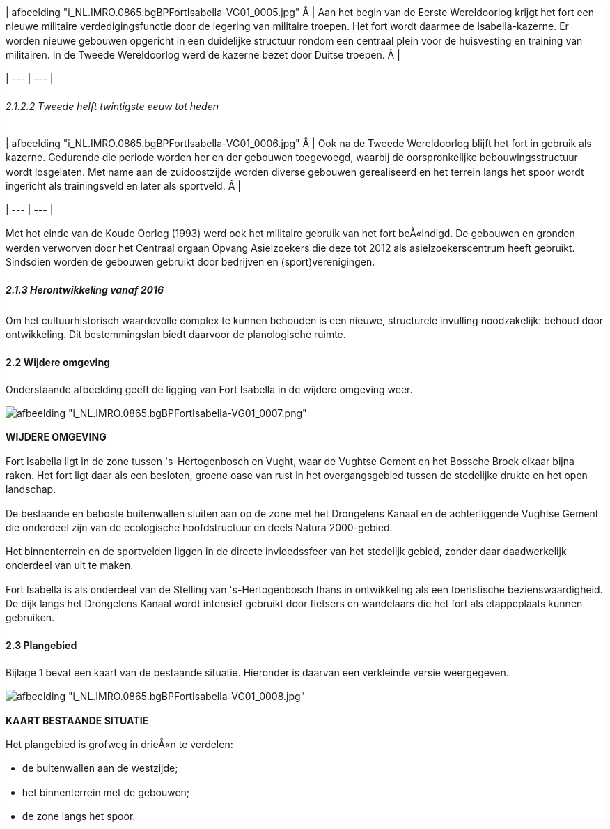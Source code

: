 | afbeelding "i_NL.IMRO.0865.bgBPFortIsabella-VG01_0005.jpg"      Â | Aan het begin van de Eerste Wereldoorlog krijgt het fort een nieuwe militaire verdedigingsfunctie door de legering van militaire troepen. Het fort wordt daarmee de Isabella\-kazerne. Er worden nieuwe gebouwen opgericht in een duidelijke structuur rondom een centraal plein voor de huisvesting en training van militairen. In de Tweede Wereldoorlog werd de kazerne bezet door Duitse troepen.   Â |

| --- | --- |

###### 2\.1\.2\.2 Tweede helft twintigste eeuw tot heden

| afbeelding "i_NL.IMRO.0865.bgBPFortIsabella-VG01_0006.jpg"      Â | Ook na de Tweede Wereldoorlog blijft het fort in gebruik als kazerne. Gedurende die periode worden her en der gebouwen toegevoegd, waarbij de oorspronkelijke bebouwingsstructuur wordt losgelaten. Met name aan de zuidoostzijde worden diverse gebouwen gerealiseerd en het terrein langs het spoor wordt ingericht als trainingsveld en later als sportveld.   Â |

| --- | --- |

Met het einde van de Koude Oorlog (1993\) werd ook het militaire gebruik van het fort beÃ«indigd. De gebouwen en gronden werden verworven door het Centraal orgaan Opvang Asielzoekers die deze tot 2012 als asielzoekerscentrum heeft gebruikt. Sindsdien worden de gebouwen gebruikt door bedrijven en (sport)verenigingen.

##### 2\.1\.3 Herontwikkeling vanaf 2016

Om het cultuurhistorisch waardevolle complex te kunnen behouden is een nieuwe, structurele invulling noodzakelijk: behoud door ontwikkeling. Dit bestemmingslan biedt daarvoor de planologische ruimte.

#### 2\.2 Wijdere omgeving

Onderstaande afbeelding geeft de ligging van Fort Isabella in de wijdere omgeving weer.

![afbeelding "i_NL.IMRO.0865.bgBPFortIsabella-VG01_0007.png"](i_NL.IMRO.0865.bgBPFortIsabella-VG01_0007.png)

**WIJDERE OMGEVING**

Fort Isabella ligt in de zone tussen 's\-Hertogenbosch en Vught, waar de Vughtse Gement en het Bossche Broek elkaar bijna raken. Het fort ligt daar als een besloten, groene oase van rust in het overgangsgebied tussen de stedelijke drukte en het open landschap.

De bestaande en beboste buitenwallen sluiten aan op de zone met het Drongelens Kanaal en de achterliggende Vughtse Gement die onderdeel zijn van de ecologische hoofdstructuur en deels Natura 2000\-gebied.

Het binnenterrein en de sportvelden liggen in de directe invloedssfeer van het stedelijk gebied, zonder daar daadwerkelijk onderdeel van uit te maken.

Fort Isabella is als onderdeel van de Stelling van 's\-Hertogenbosch thans in ontwikkeling als een toeristische bezienswaardigheid. De dijk langs het Drongelens Kanaal wordt intensief gebruikt door fietsers en wandelaars die het fort als etappeplaats kunnen gebruiken.

#### 2\.3 Plangebied

Bijlage 1 bevat een kaart van de bestaande situatie. Hieronder is daarvan een verkleinde versie weergegeven.

![afbeelding "i_NL.IMRO.0865.bgBPFortIsabella-VG01_0008.jpg"](i_NL.IMRO.0865.bgBPFortIsabella-VG01_0008.jpg)

**KAART BESTAANDE SITUATIE**

Het plangebied is grofweg in drieÃ«n te verdelen:

* de buitenwallen aan de westzijde;

* het binnenterrein met de gebouwen;

* de zone langs het spoor.
